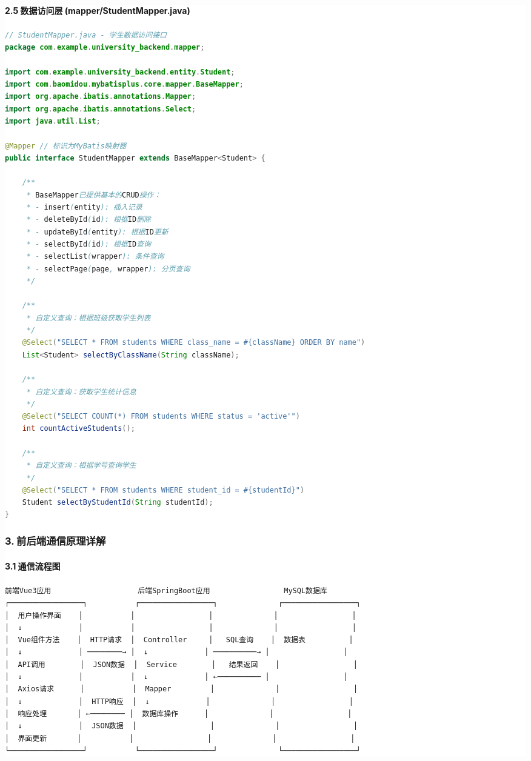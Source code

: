 #### 2.5 数据访问层 (mapper/StudentMapper.java)
```java
// StudentMapper.java - 学生数据访问接口
package com.example.university_backend.mapper;

import com.example.university_backend.entity.Student;
import com.baomidou.mybatisplus.core.mapper.BaseMapper;
import org.apache.ibatis.annotations.Mapper;
import org.apache.ibatis.annotations.Select;
import java.util.List;

@Mapper // 标识为MyBatis映射器
public interface StudentMapper extends BaseMapper<Student> {

    /**
     * BaseMapper已提供基本的CRUD操作：
     * - insert(entity): 插入记录
     * - deleteById(id): 根据ID删除
     * - updateById(entity): 根据ID更新
     * - selectById(id): 根据ID查询
     * - selectList(wrapper): 条件查询
     * - selectPage(page, wrapper): 分页查询
     */

    /**
     * 自定义查询：根据班级获取学生列表
     */
    @Select("SELECT * FROM students WHERE class_name = #{className} ORDER BY name")
    List<Student> selectByClassName(String className);

    /**
     * 自定义查询：获取学生统计信息
     */
    @Select("SELECT COUNT(*) FROM students WHERE status = 'active'")
    int countActiveStudents();

    /**
     * 自定义查询：根据学号查询学生
     */
    @Select("SELECT * FROM students WHERE student_id = #{studentId}")
    Student selectByStudentId(String studentId);
}
```

### 3. 前后端通信原理详解

#### 3.1 通信流程图
```
前端Vue3应用                    后端SpringBoot应用                 MySQL数据库
┌─────────────────┐           ┌─────────────────┐              ┌─────────────────┐
│  用户操作界面    │           │                 │              │                 │
│  ↓             │           │                 │              │                 │
│  Vue组件方法    │  HTTP请求  │  Controller     │   SQL查询    │  数据表          │
│  ↓             │ ────────→ │  ↓             │ ──────────→ │                 │
│  API调用        │  JSON数据  │  Service        │   结果返回    │                 │
│  ↓             │           │  ↓             │ ←────────── │                 │
│  Axios请求      │           │  Mapper         │              │                 │
│  ↓             │  HTTP响应  │  ↓             │              │                 │
│  响应处理       │ ←──────── │  数据库操作      │              │                 │
│  ↓             │  JSON数据  │                 │              │                 │
│  界面更新       │           │                 │              │                 │
└─────────────────┘           └─────────────────┘              └─────────────────┘
```
